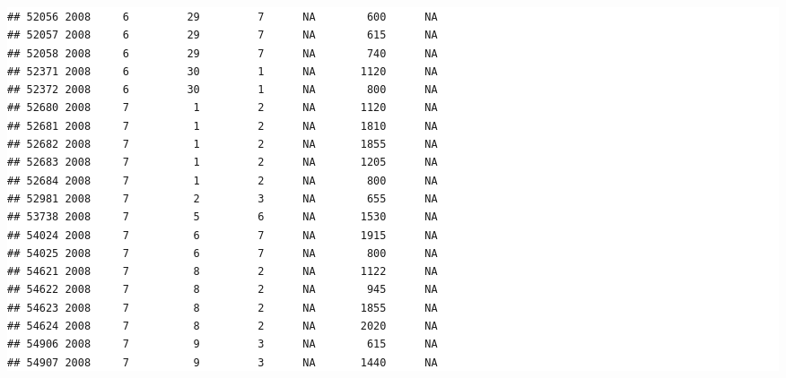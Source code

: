     ## 52056 2008     6         29         7      NA        600      NA
    ## 52057 2008     6         29         7      NA        615      NA
    ## 52058 2008     6         29         7      NA        740      NA
    ## 52371 2008     6         30         1      NA       1120      NA
    ## 52372 2008     6         30         1      NA        800      NA
    ## 52680 2008     7          1         2      NA       1120      NA
    ## 52681 2008     7          1         2      NA       1810      NA
    ## 52682 2008     7          1         2      NA       1855      NA
    ## 52683 2008     7          1         2      NA       1205      NA
    ## 52684 2008     7          1         2      NA        800      NA
    ## 52981 2008     7          2         3      NA        655      NA
    ## 53738 2008     7          5         6      NA       1530      NA
    ## 54024 2008     7          6         7      NA       1915      NA
    ## 54025 2008     7          6         7      NA        800      NA
    ## 54621 2008     7          8         2      NA       1122      NA
    ## 54622 2008     7          8         2      NA        945      NA
    ## 54623 2008     7          8         2      NA       1855      NA
    ## 54624 2008     7          8         2      NA       2020      NA
    ## 54906 2008     7          9         3      NA        615      NA
    ## 54907 2008     7          9         3      NA       1440      NA